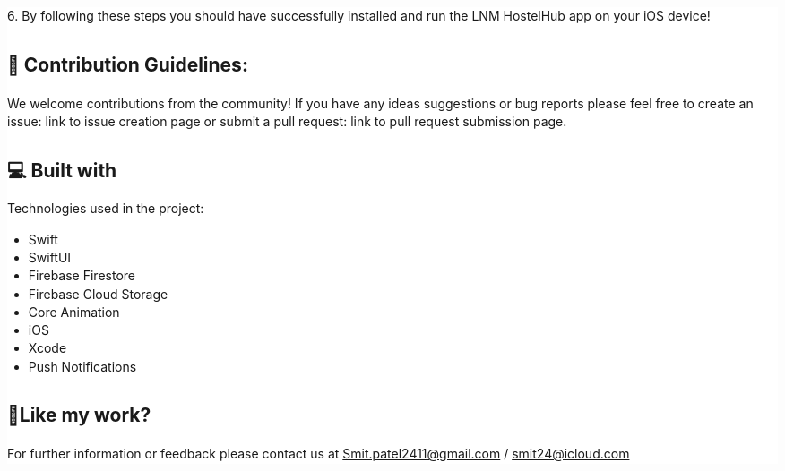 <p>6. By following these steps you should have successfully installed and run the LNM HostelHub app on your iOS device!</p>

<h2>🍰 Contribution Guidelines:</h2>

We welcome contributions from the community! If you have any ideas suggestions or bug reports please feel free to create an issue: link to issue creation page or submit a pull request: link to pull request submission page.

  
  
<h2>💻 Built with</h2>

Technologies used in the project:

*   Swift
*   SwiftUI
*   Firebase Firestore
*   Firebase Cloud Storage
*   Core Animation
*   iOS
*   Xcode
*   Push Notifications

<h2>💖Like my work?</h2>

For further information or feedback please contact us at Smit.patel2411@gmail.com / smit24@icloud.com
